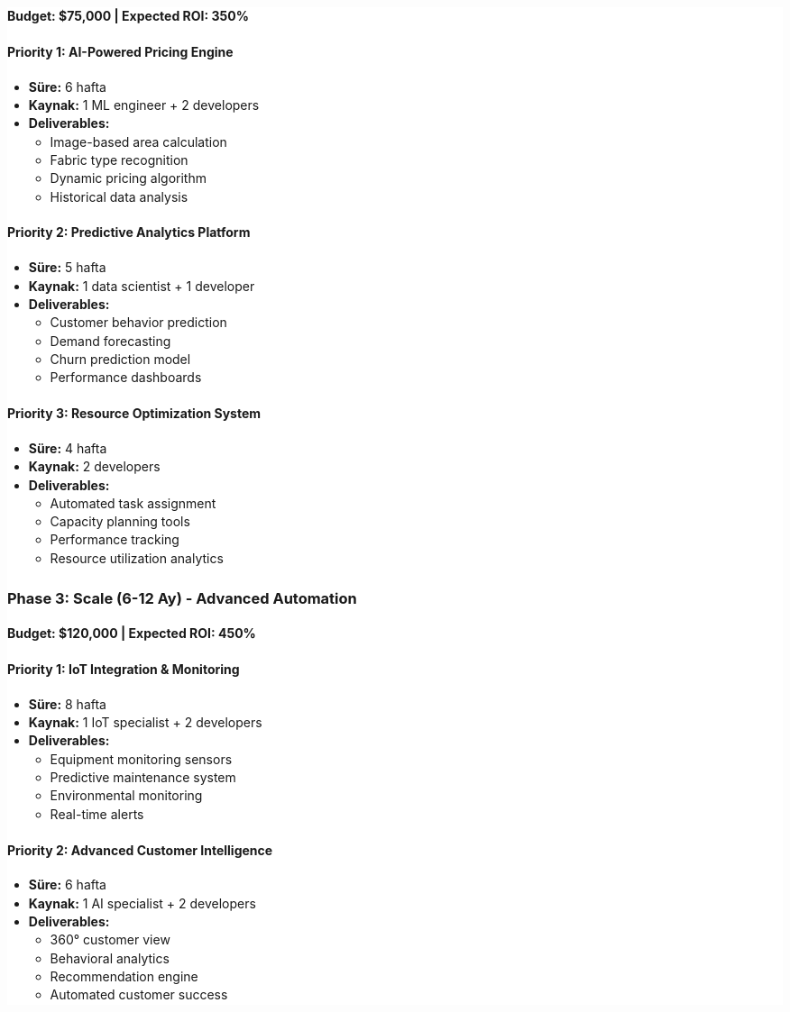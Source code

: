 **Budget: $75,000 | Expected ROI: 350%**

#### **Priority 1: AI-Powered Pricing Engine**

- **Süre:** 6 hafta
- **Kaynak:** 1 ML engineer + 2 developers
- **Deliverables:**
  - Image-based area calculation
  - Fabric type recognition
  - Dynamic pricing algorithm
  - Historical data analysis

#### **Priority 2: Predictive Analytics Platform**

- **Süre:** 5 hafta
- **Kaynak:** 1 data scientist + 1 developer
- **Deliverables:**
  - Customer behavior prediction
  - Demand forecasting
  - Churn prediction model
  - Performance dashboards

#### **Priority 3: Resource Optimization System**

- **Süre:** 4 hafta
- **Kaynak:** 2 developers
- **Deliverables:**
  - Automated task assignment
  - Capacity planning tools
  - Performance tracking
  - Resource utilization analytics

### **Phase 3: Scale (6-12 Ay) - Advanced Automation**

**Budget: $120,000 | Expected ROI: 450%**

#### **Priority 1: IoT Integration & Monitoring**

- **Süre:** 8 hafta
- **Kaynak:** 1 IoT specialist + 2 developers
- **Deliverables:**
  - Equipment monitoring sensors
  - Predictive maintenance system
  - Environmental monitoring
  - Real-time alerts

#### **Priority 2: Advanced Customer Intelligence**

- **Süre:** 6 hafta
- **Kaynak:** 1 AI specialist + 2 developers
- **Deliverables:**
  - 360° customer view
  - Behavioral analytics
  - Recommendation engine
  - Automated customer success
